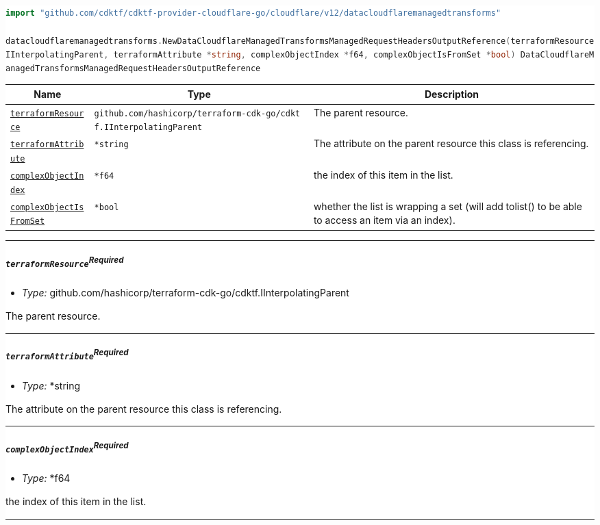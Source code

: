 ```go
import "github.com/cdktf/cdktf-provider-cloudflare-go/cloudflare/v12/datacloudflaremanagedtransforms"

datacloudflaremanagedtransforms.NewDataCloudflareManagedTransformsManagedRequestHeadersOutputReference(terraformResource IInterpolatingParent, terraformAttribute *string, complexObjectIndex *f64, complexObjectIsFromSet *bool) DataCloudflareManagedTransformsManagedRequestHeadersOutputReference
```

| **Name** | **Type** | **Description** |
| --- | --- | --- |
| <code><a href="#@cdktf/provider-cloudflare.dataCloudflareManagedTransforms.DataCloudflareManagedTransformsManagedRequestHeadersOutputReference.Initializer.parameter.terraformResource">terraformResource</a></code> | <code>github.com/hashicorp/terraform-cdk-go/cdktf.IInterpolatingParent</code> | The parent resource. |
| <code><a href="#@cdktf/provider-cloudflare.dataCloudflareManagedTransforms.DataCloudflareManagedTransformsManagedRequestHeadersOutputReference.Initializer.parameter.terraformAttribute">terraformAttribute</a></code> | <code>*string</code> | The attribute on the parent resource this class is referencing. |
| <code><a href="#@cdktf/provider-cloudflare.dataCloudflareManagedTransforms.DataCloudflareManagedTransformsManagedRequestHeadersOutputReference.Initializer.parameter.complexObjectIndex">complexObjectIndex</a></code> | <code>*f64</code> | the index of this item in the list. |
| <code><a href="#@cdktf/provider-cloudflare.dataCloudflareManagedTransforms.DataCloudflareManagedTransformsManagedRequestHeadersOutputReference.Initializer.parameter.complexObjectIsFromSet">complexObjectIsFromSet</a></code> | <code>*bool</code> | whether the list is wrapping a set (will add tolist() to be able to access an item via an index). |

---

##### `terraformResource`<sup>Required</sup> <a name="terraformResource" id="@cdktf/provider-cloudflare.dataCloudflareManagedTransforms.DataCloudflareManagedTransformsManagedRequestHeadersOutputReference.Initializer.parameter.terraformResource"></a>

- *Type:* github.com/hashicorp/terraform-cdk-go/cdktf.IInterpolatingParent

The parent resource.

---

##### `terraformAttribute`<sup>Required</sup> <a name="terraformAttribute" id="@cdktf/provider-cloudflare.dataCloudflareManagedTransforms.DataCloudflareManagedTransformsManagedRequestHeadersOutputReference.Initializer.parameter.terraformAttribute"></a>

- *Type:* *string

The attribute on the parent resource this class is referencing.

---

##### `complexObjectIndex`<sup>Required</sup> <a name="complexObjectIndex" id="@cdktf/provider-cloudflare.dataCloudflareManagedTransforms.DataCloudflareManagedTransformsManagedRequestHeadersOutputReference.Initializer.parameter.complexObjectIndex"></a>

- *Type:* *f64

the index of this item in the list.

---
